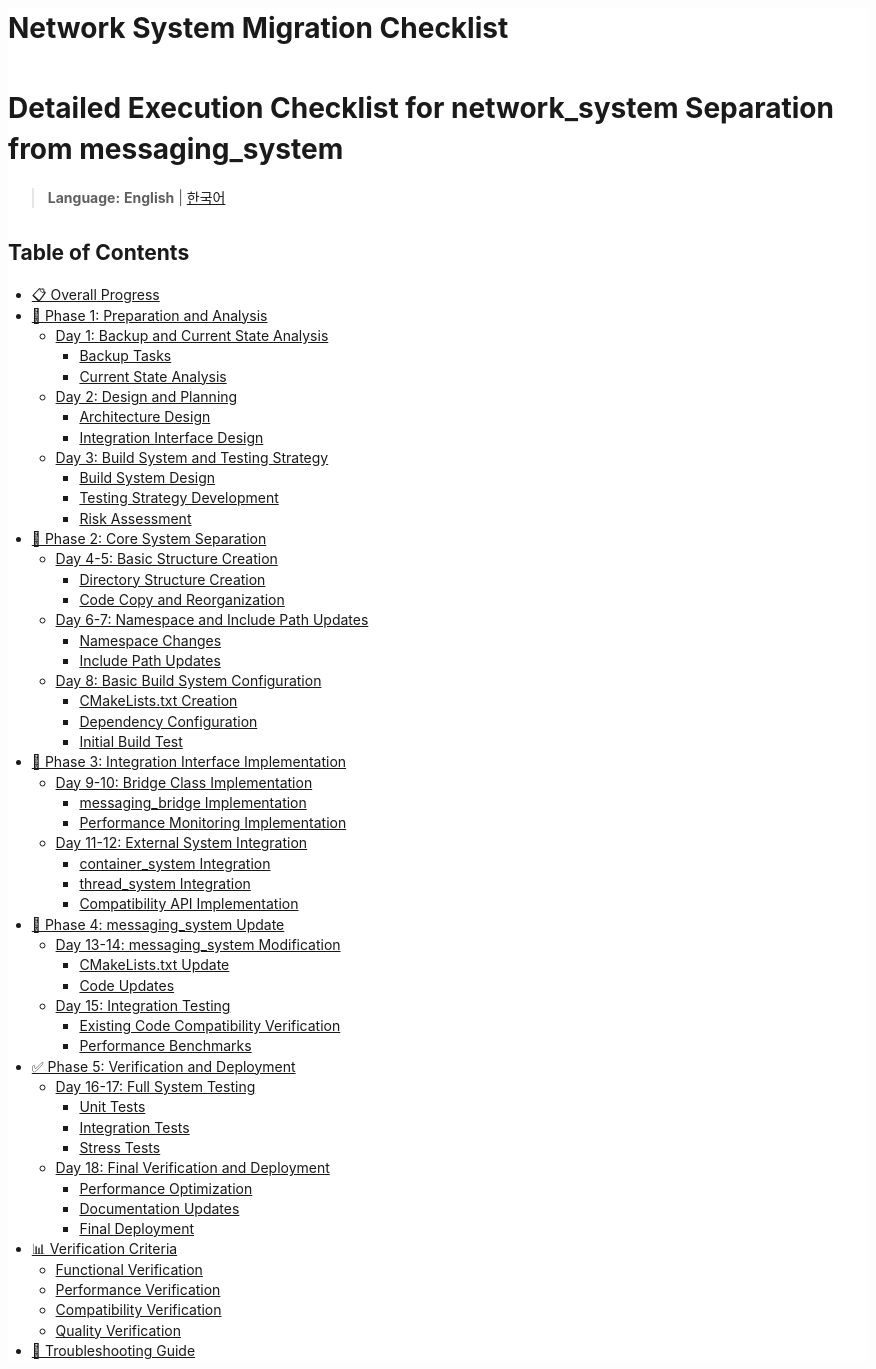 # Network System Migration Checklist
# Detailed Execution Checklist for network_system Separation from messaging_system

> **Language:** **English** | [한국어](MIGRATION_CHECKLIST_KO.md)

## Table of Contents

- [📋 Overall Progress](#-overall-progress)
- [🎯 Phase 1: Preparation and Analysis](#-phase-1-preparation-and-analysis)
  - [Day 1: Backup and Current State Analysis](#day-1-backup-and-current-state-analysis)
    - [Backup Tasks](#backup-tasks)
    - [Current State Analysis](#current-state-analysis)
  - [Day 2: Design and Planning](#day-2-design-and-planning)
    - [Architecture Design](#architecture-design)
    - [Integration Interface Design](#integration-interface-design)
  - [Day 3: Build System and Testing Strategy](#day-3-build-system-and-testing-strategy)
    - [Build System Design](#build-system-design)
    - [Testing Strategy Development](#testing-strategy-development)
    - [Risk Assessment](#risk-assessment)
- [🔧 Phase 2: Core System Separation](#-phase-2-core-system-separation)
  - [Day 4-5: Basic Structure Creation](#day-4-5-basic-structure-creation)
    - [Directory Structure Creation](#directory-structure-creation)
    - [Code Copy and Reorganization](#code-copy-and-reorganization)
  - [Day 6-7: Namespace and Include Path Updates](#day-6-7-namespace-and-include-path-updates)
    - [Namespace Changes](#namespace-changes)
    - [Include Path Updates](#include-path-updates)
  - [Day 8: Basic Build System Configuration](#day-8-basic-build-system-configuration)
    - [CMakeLists.txt Creation](#cmakeliststxt-creation)
    - [Dependency Configuration](#dependency-configuration)
    - [Initial Build Test](#initial-build-test)
- [🔗 Phase 3: Integration Interface Implementation](#-phase-3-integration-interface-implementation)
  - [Day 9-10: Bridge Class Implementation](#day-9-10-bridge-class-implementation)
    - [messaging_bridge Implementation](#messaging_bridge-implementation)
    - [Performance Monitoring Implementation](#performance-monitoring-implementation)
  - [Day 11-12: External System Integration](#day-11-12-external-system-integration)
    - [container_system Integration](#container_system-integration)
    - [thread_system Integration](#thread_system-integration)
    - [Compatibility API Implementation](#compatibility-api-implementation)
- [🔄 Phase 4: messaging_system Update](#-phase-4-messaging_system-update)
  - [Day 13-14: messaging_system Modification](#day-13-14-messaging_system-modification)
    - [CMakeLists.txt Update](#cmakeliststxt-update)
    - [Code Updates](#code-updates)
  - [Day 15: Integration Testing](#day-15-integration-testing)
    - [Existing Code Compatibility Verification](#existing-code-compatibility-verification)
    - [Performance Benchmarks](#performance-benchmarks)
- [✅ Phase 5: Verification and Deployment](#-phase-5-verification-and-deployment)
  - [Day 16-17: Full System Testing](#day-16-17-full-system-testing)
    - [Unit Tests](#unit-tests)
    - [Integration Tests](#integration-tests)
    - [Stress Tests](#stress-tests)
  - [Day 18: Final Verification and Deployment](#day-18-final-verification-and-deployment)
    - [Performance Optimization](#performance-optimization)
    - [Documentation Updates](#documentation-updates)
    - [Final Deployment](#final-deployment)
- [📊 Verification Criteria](#-verification-criteria)
  - [Functional Verification](#functional-verification)
  - [Performance Verification](#performance-verification)
  - [Compatibility Verification](#compatibility-verification)
  - [Quality Verification](#quality-verification)
- [🚨 Troubleshooting Guide](#-troubleshooting-guide)
